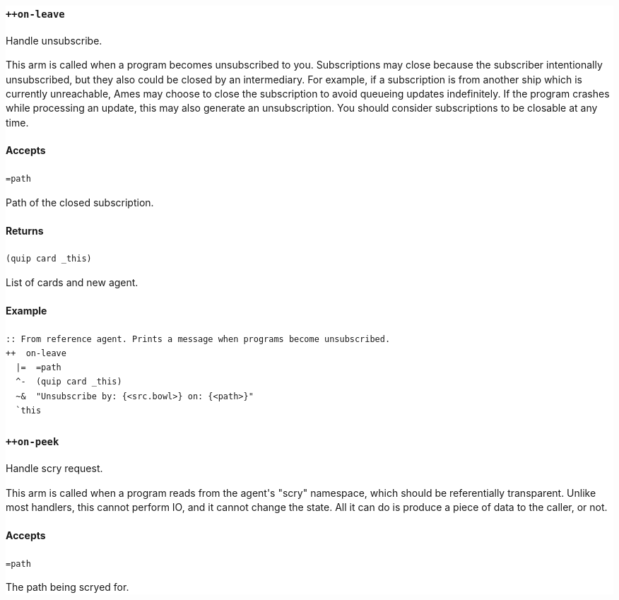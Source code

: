 ### `++on-leave`

Handle unsubscribe.

This arm is called when a program becomes unsubscribed to you.
Subscriptions may close because the subscriber intentionally
unsubscribed, but they also could be closed by an intermediary.  For
example, if a subscription is from another ship which is currently
unreachable, Ames may choose to close the subscription to avoid queueing
updates indefinitely.  If the program crashes while processing an
update, this may also generate an unsubscription.  You should consider
subscriptions to be closable at any time.

#### Accepts

```hoon
=path
```

Path of the closed subscription.

#### Returns

```hoon
(quip card _this)
```

List of cards and new agent.

#### Example

```hoon
:: From reference agent. Prints a message when programs become unsubscribed.
++  on-leave
  |=  =path
  ^-  (quip card _this)
  ~&  "Unsubscribe by: {<src.bowl>} on: {<path>}"
  `this
```

### `++on-peek`

Handle scry request.

This arm is called when a program reads from the agent's "scry"
namespace, which should be referentially transparent.  Unlike most
handlers, this cannot perform IO, and it cannot change the state.  All
it can do is produce a piece of data to the caller, or not.

#### Accepts

```hoon
=path
```

The path being scryed for.
